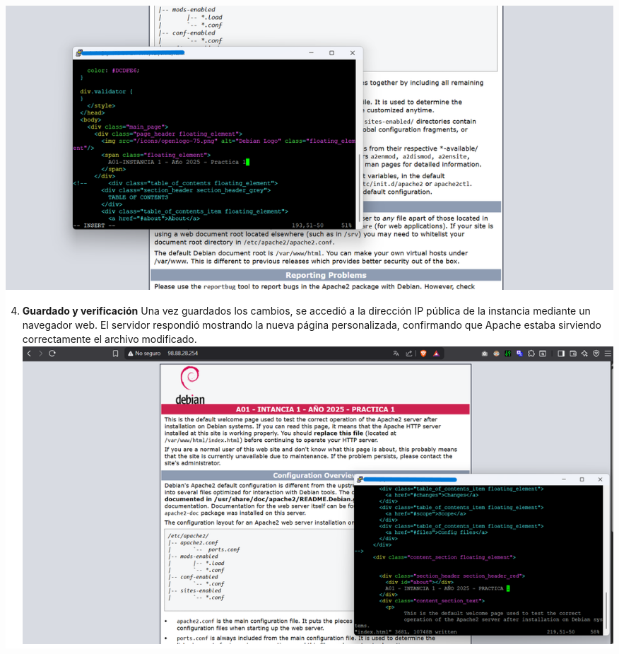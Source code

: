    ![alt text](image-21.png)

4. **Guardado y verificación**
   Una vez guardados los cambios, se accedió a la dirección IP pública de la instancia mediante un navegador web.
   El servidor respondió mostrando la nueva página personalizada, confirmando que Apache estaba sirviendo correctamente el archivo modificado.
    ![alt text](image-22.png)

